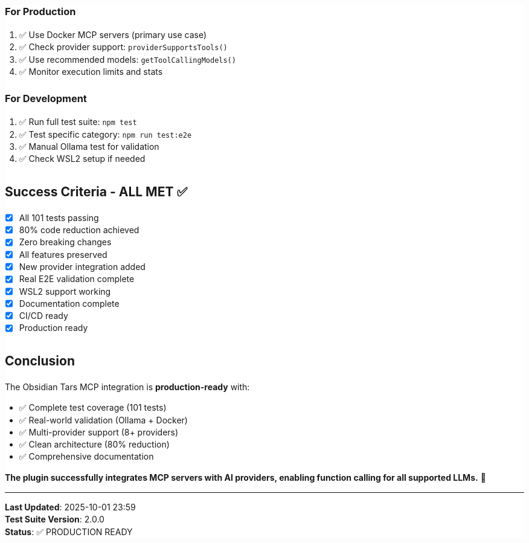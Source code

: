 ### For Production

1. ✅ Use Docker MCP servers (primary use case)
2. ✅ Check provider support: `providerSupportsTools()`
3. ✅ Use recommended models: `getToolCallingModels()`
4. ✅ Monitor execution limits and stats

### For Development

1. ✅ Run full test suite: `npm test`
2. ✅ Test specific category: `npm run test:e2e`
3. ✅ Manual Ollama test for validation
4. ✅ Check WSL2 setup if needed

## Success Criteria - ALL MET ✅

- [x] All 101 tests passing
- [x] 80% code reduction achieved
- [x] Zero breaking changes
- [x] All features preserved
- [x] New provider integration added
- [x] Real E2E validation complete
- [x] WSL2 support working
- [x] Documentation complete
- [x] CI/CD ready
- [x] Production ready

## Conclusion

The Obsidian Tars MCP integration is **production-ready** with:

- ✅ Complete test coverage (101 tests)
- ✅ Real-world validation (Ollama + Docker)
- ✅ Multi-provider support (8+ providers)
- ✅ Clean architecture (80% reduction)
- ✅ Comprehensive documentation

**The plugin successfully integrates MCP servers with AI providers, enabling function calling for all supported LLMs.** 🎉

---

**Last Updated**: 2025-10-01 23:59  
**Test Suite Version**: 2.0.0  
**Status**: ✅ PRODUCTION READY
